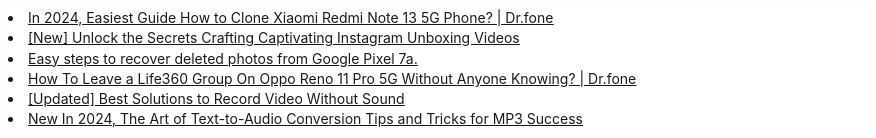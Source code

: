 <li><a href="https://android-transfer.techidaily.com/in-2024-easiest-guide-how-to-clone-xiaomi-redmi-note-13-5g-phone-drfone-by-drfone-transfer-from-android-transfer-from-android/"><u>In 2024, Easiest Guide How to Clone Xiaomi Redmi Note 13 5G Phone? | Dr.fone</u></a></li>
<li><a href="https://some-guidance.techidaily.com/new-unlock-the-secrets-crafting-captivating-instagram-unboxing-videos/"><u>[New] Unlock the Secrets  Crafting Captivating Instagram Unboxing Videos</u></a></li>
<li><a href="https://phone-solutions.techidaily.com/easy-steps-to-recover-deleted-photos-from-google-pixel-7a-by-fonelab-android-recover-photos/"><u>Easy steps to recover deleted photos from Google Pixel 7a.</u></a></li>
<li><a href="https://location-social.techidaily.com/how-to-leave-a-life360-group-on-oppo-reno-11-pro-5g-without-anyone-knowing-drfone-by-drfone-virtual-android/"><u>How To Leave a Life360 Group On Oppo Reno 11 Pro 5G Without Anyone Knowing? | Dr.fone</u></a></li>
<li><a href="https://screen-sharing-recording.techidaily.com/updated-best-solutions-to-record-video-without-sound/"><u>[Updated] Best Solutions to Record Video Without Sound</u></a></li>
<li><a href="https://video-creation-software.techidaily.com/new-in-2024-the-art-of-text-to-audio-conversion-tips-and-tricks-for-mp3-success/"><u>New In 2024, The Art of Text-to-Audio Conversion Tips and Tricks for MP3 Success</u></a></li>
</ul></div>

<ins class="adsbygoogle"
      style="display:block"
      data-ad-client="ca-pub-7571918770474297"
      data-ad-slot="8358498916"
      data-ad-format="auto"
      data-full-width-responsive="true"></ins>